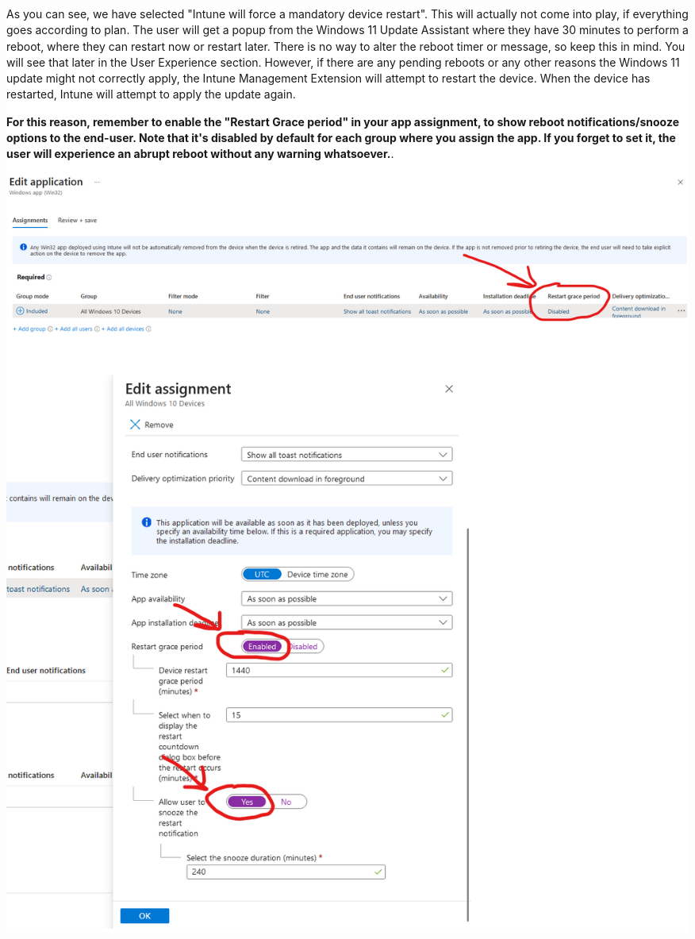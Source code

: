 As you can see, we have selected "Intune will force a mandatory device restart". This will actually not come into play, if everything goes according to plan. The user will get a popup from the Windows 11 Update Assistant where they have 30 minutes to perform a reboot, where they can restart now or restart later. There is no way to alter the reboot timer or message, so keep this in mind. You will see that later in the User Experience section.
However, if there are any pending reboots or any other reasons the Windows 11 update might not correctly apply, the Intune Management Extension will attempt to restart the device. When the device has restarted, Intune will attempt to apply the update again.

**For this reason, remember to enable the "Restart Grace period" in your app assignment, to show reboot notifications/snooze options to the end-user. Note that it's disabled by default for each group where you assign the app. If you forget to set it, the user will experience an abrupt reboot without any warning whatsoever.**.

![RestartPeriod1](/assets/images/2024-06-20-UpgradeWindows11-UnsupportedHardware/RestartGracePeriod-1.png?raw=true "Restart Grace Period")
![RestartPeriod1](/assets/images/2024-06-20-UpgradeWindows11-UnsupportedHardware/RestartGracePeriod-2.png?raw=true "Restart Grace Period")
